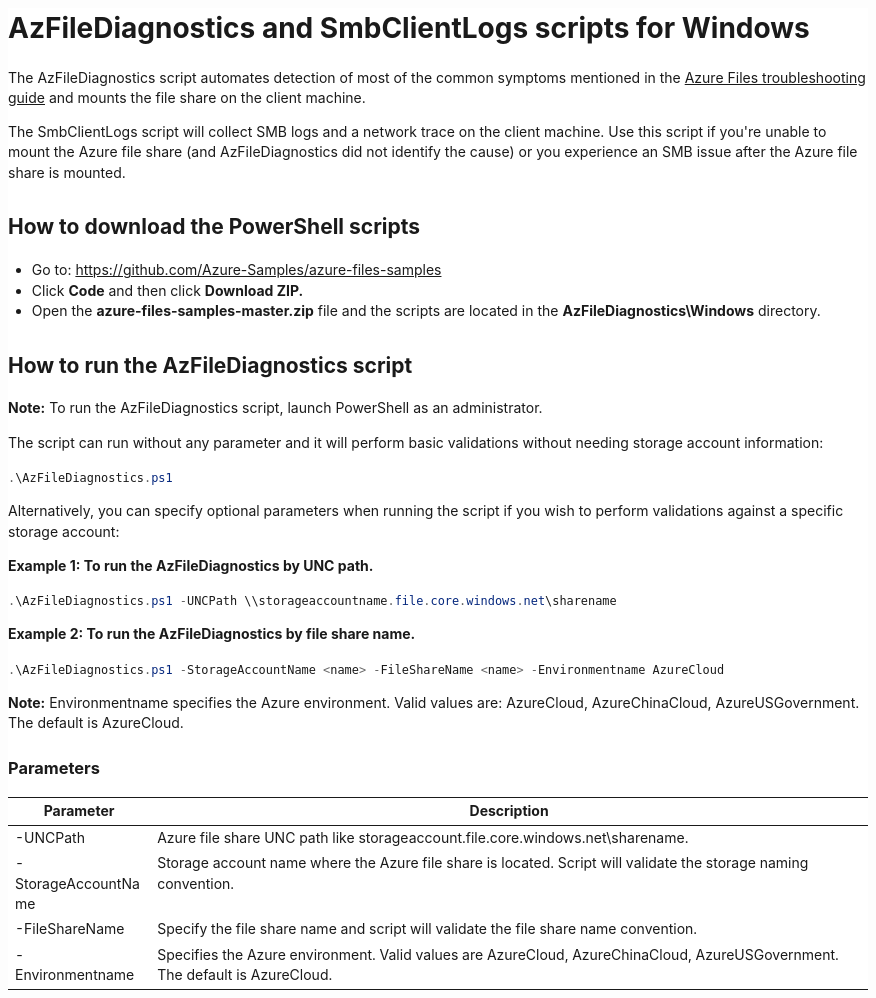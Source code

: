 #  AzFileDiagnostics and SmbClientLogs scripts for Windows

The AzFileDiagnostics script automates detection of most of the common symptoms mentioned in the [Azure Files troubleshooting guide](https://docs.microsoft.com/azure/storage/files/storage-troubleshoot-windows-file-connection-problems) and mounts the file share on the client machine. 

The SmbClientLogs script will collect SMB logs and a network trace on the client machine. Use this script if you're unable to mount the Azure file share (and AzFileDiagnostics did not identify the cause) or you experience an SMB issue after the Azure file share is mounted.  

## How to download the PowerShell scripts

- Go to: https://github.com/Azure-Samples/azure-files-samples
- Click **Code** and then click **Download ZIP.**
- Open the **azure-files-samples-master.zip** file and the scripts are located in the **AzFileDiagnostics\Windows** directory.

## How to run the AzFileDiagnostics script

**Note:** To run the AzFileDiagnostics script, launch PowerShell as an administrator. 

The script can run without any parameter and it will perform basic validations without needing storage account information:

```powershell
.\AzFileDiagnostics.ps1
```

Alternatively, you can specify optional parameters when running the script if you wish to perform validations against a specific storage account:

**Example 1: To run the AzFileDiagnostics by UNC path.**

```powershell
.\AzFileDiagnostics.ps1 -UNCPath \\storageaccountname.file.core.windows.net\sharename
```

**Example 2: To run the AzFileDiagnostics by file share name.**

```powershell
.\AzFileDiagnostics.ps1 -StorageAccountName <name> -FileShareName <name> -Environmentname AzureCloud
```

**Note:** Environmentname specifies the Azure environment. Valid values are: AzureCloud, AzureChinaCloud, AzureUSGovernment. The default is AzureCloud.

### Parameters

| Parameter | Description |
|-|-|
| -UNCPath | Azure file share UNC path like storageaccount.file.core.windows.net\sharename. |
| -StorageAccountName | Storage account name where the Azure file share is located. Script will validate the storage naming convention. |
| -FileShareName | Specify the file share name and script will validate the file share name convention. |
| -Environmentname | Specifies the Azure environment. Valid values are AzureCloud, AzureChinaCloud, AzureUSGovernment. The default is AzureCloud. |
